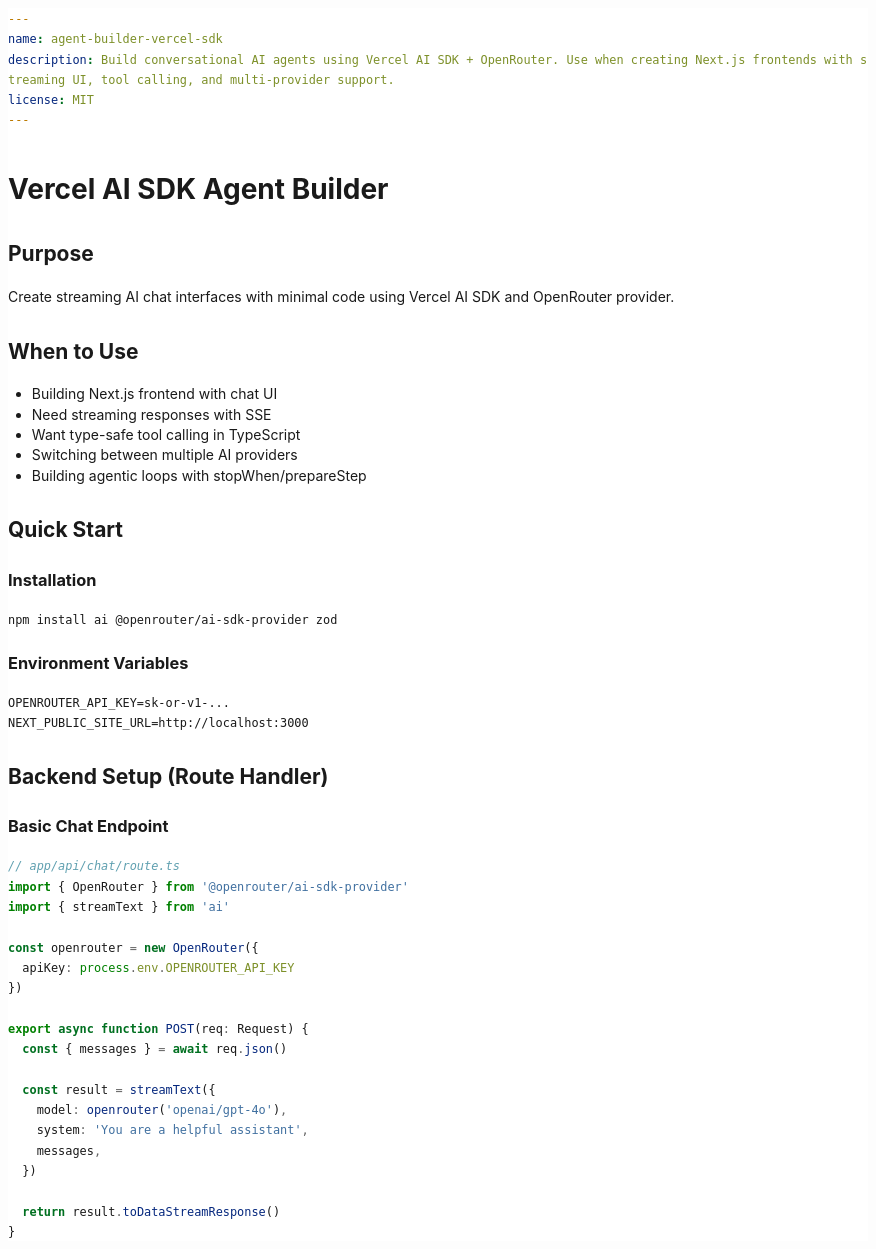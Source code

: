 ```yaml
---
name: agent-builder-vercel-sdk
description: Build conversational AI agents using Vercel AI SDK + OpenRouter. Use when creating Next.js frontends with streaming UI, tool calling, and multi-provider support.
license: MIT
---
```


# Vercel AI SDK Agent Builder

## Purpose
Create streaming AI chat interfaces with minimal code using Vercel AI SDK and OpenRouter provider.

## When to Use
- Building Next.js frontend with chat UI
- Need streaming responses with SSE
- Want type-safe tool calling in TypeScript
- Switching between multiple AI providers
- Building agentic loops with stopWhen/prepareStep

## Quick Start

### Installation
```bash
npm install ai @openrouter/ai-sdk-provider zod
```

### Environment Variables
```env
OPENROUTER_API_KEY=sk-or-v1-...
NEXT_PUBLIC_SITE_URL=http://localhost:3000
```

## Backend Setup (Route Handler)

### Basic Chat Endpoint
```typescript
// app/api/chat/route.ts
import { OpenRouter } from '@openrouter/ai-sdk-provider'
import { streamText } from 'ai'

const openrouter = new OpenRouter({
  apiKey: process.env.OPENROUTER_API_KEY
})

export async function POST(req: Request) {
  const { messages } = await req.json()

  const result = streamText({
    model: openrouter('openai/gpt-4o'),
    system: 'You are a helpful assistant',
    messages,
  })

  return result.toDataStreamResponse()
}
```
